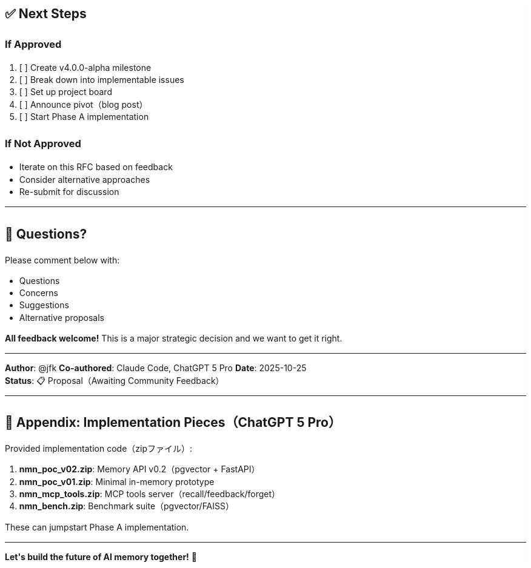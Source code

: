 
## ✅ Next Steps

### If Approved
1. [ ] Create v4.0.0-alpha milestone
2. [ ] Break down into implementable issues
3. [ ] Set up project board
4. [ ] Announce pivot（blog post）
5. [ ] Start Phase A implementation

### If Not Approved
- Iterate on this RFC based on feedback
- Consider alternative approaches
- Re-submit for discussion

---

## 🙋 Questions?

Please comment below with:
- Questions
- Concerns
- Suggestions
- Alternative proposals

**All feedback welcome!** This is a major strategic decision and we want to get it right.

---

**Author**: @jfk
**Co-authored**: Claude Code, ChatGPT 5 Pro
**Date**: 2025-10-25
**Status**: 📋 Proposal（Awaiting Community Feedback）

---

## 📎 Appendix: Implementation Pieces（ChatGPT 5 Pro）

Provided implementation code（zipファイル）:

1. **nmn_poc_v02.zip**: Memory API v0.2（pgvector + FastAPI）
2. **nmn_poc_v01.zip**: Minimal in-memory prototype
3. **nmn_mcp_tools.zip**: MCP tools server（recall/feedback/forget）
4. **nmn_bench.zip**: Benchmark suite（pgvector/FAISS）

These can jumpstart Phase A implementation.

---

**Let's build the future of AI memory together!** 🚀
